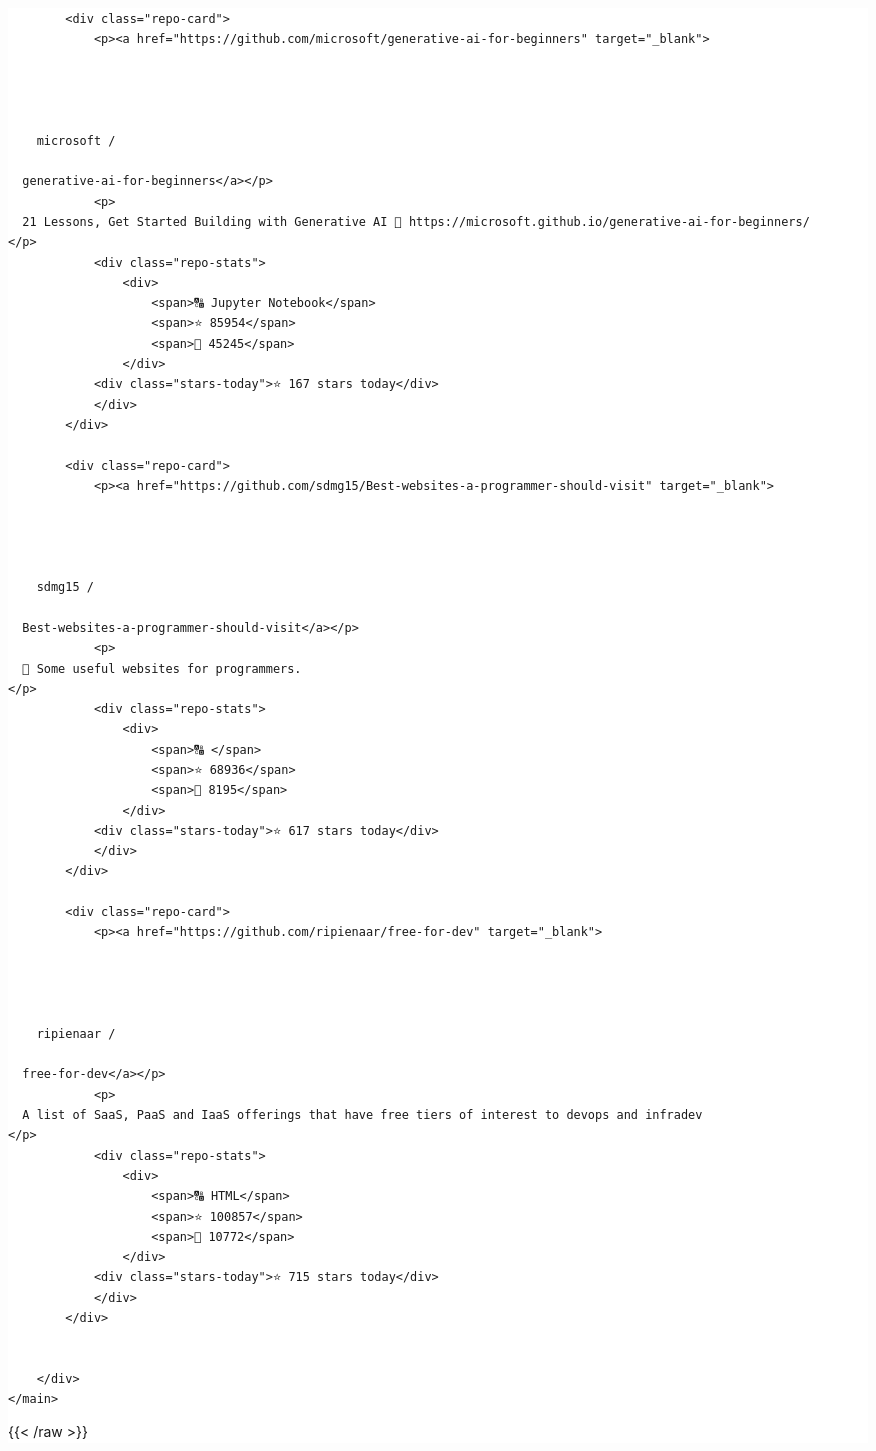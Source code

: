 			<div class="repo-card">
				<p><a href="https://github.com/microsoft/generative-ai-for-beginners" target="_blank">
    


      
        microsoft /

      generative-ai-for-beginners</a></p>
				<p>
      21 Lessons, Get Started Building with Generative AI 🔗 https://microsoft.github.io/generative-ai-for-beginners/
    </p>
				<div class="repo-stats">
					<div>
						<span>🔠 Jupyter Notebook</span>
						<span>⭐ 85954</span>
						<span>🔱 45245</span>
					</div>
				<div class="stars-today">⭐ 167 stars today</div>
				</div>
			</div>
	
			<div class="repo-card">
				<p><a href="https://github.com/sdmg15/Best-websites-a-programmer-should-visit" target="_blank">
    


      
        sdmg15 /

      Best-websites-a-programmer-should-visit</a></p>
				<p>
      🔗 Some useful websites for programmers.
    </p>
				<div class="repo-stats">
					<div>
						<span>🔠 </span>
						<span>⭐ 68936</span>
						<span>🔱 8195</span>
					</div>
				<div class="stars-today">⭐ 617 stars today</div>
				</div>
			</div>
	
			<div class="repo-card">
				<p><a href="https://github.com/ripienaar/free-for-dev" target="_blank">
    


      
        ripienaar /

      free-for-dev</a></p>
				<p>
      A list of SaaS, PaaS and IaaS offerings that have free tiers of interest to devops and infradev
    </p>
				<div class="repo-stats">
					<div>
						<span>🔠 HTML</span>
						<span>⭐ 100857</span>
						<span>🔱 10772</span>
					</div>
				<div class="stars-today">⭐ 715 stars today</div>
				</div>
			</div>
	

		</div>
    </main>
{{< /raw >}}
